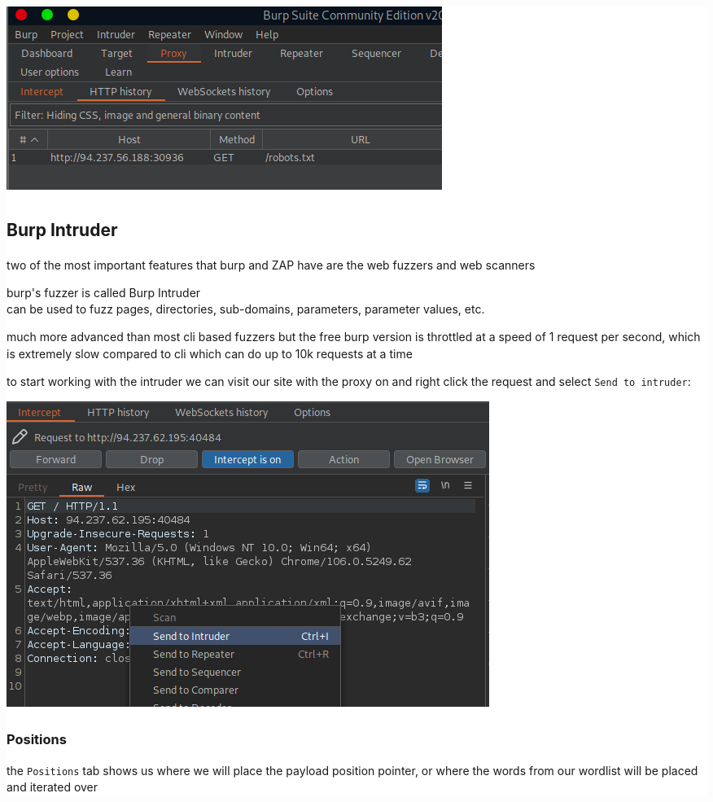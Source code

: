 ![](../Images/Pasted%20image%2020240111212311.png)

## Burp Intruder 

two of the most important features that burp and ZAP have are the web fuzzers and web scanners 

burp's fuzzer is called Burp Intruder  
can be used to fuzz pages, directories, sub-domains, parameters, parameter values, etc. 

much more advanced than most cli based fuzzers but the free burp version is throttled at a speed of 1 request per second, which is extremely slow compared to cli which can do up to 10k requests at a time 

to start working with the intruder we can visit our site with the proxy on and right click the request and select `Send to intruder`: 

![](../Images/Pasted%20image%2020240112121654.png)

### Positions

the `Positions` tab shows us where we will place the payload position pointer, or where the words from our wordlist will be placed and iterated over 

